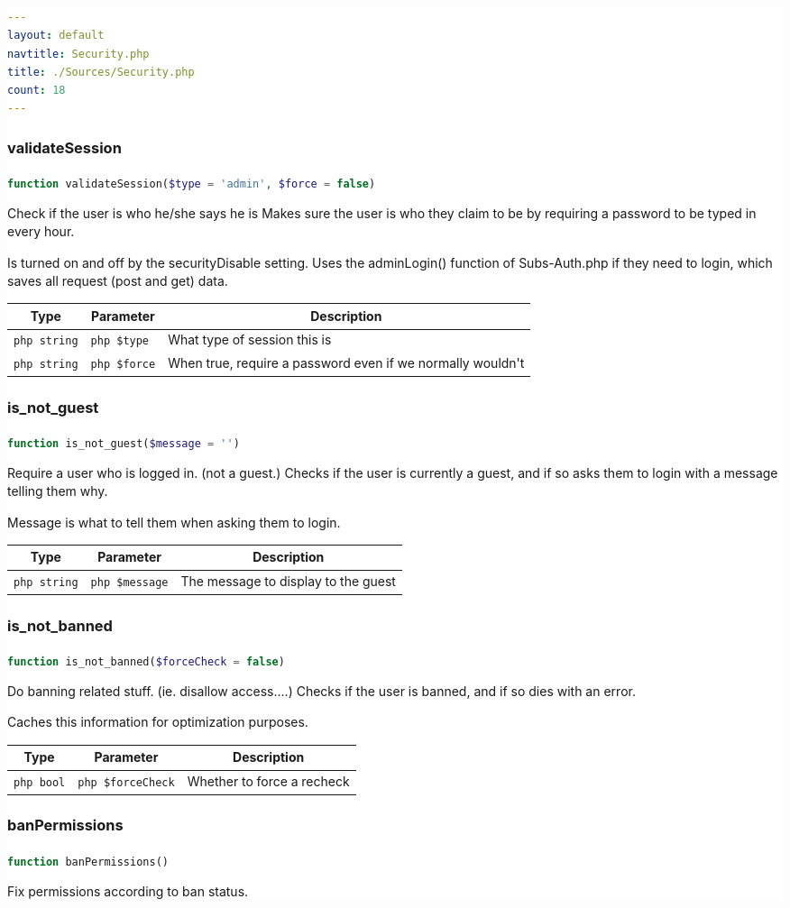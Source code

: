 ```yaml
---
layout: default
navtitle: Security.php
title: ./Sources/Security.php
count: 18
---
```


### validateSession

```php
function validateSession($type = 'admin', $force = false)
```
Check if the user is who he/she says he is
Makes sure the user is who they claim to be by requiring a password to be typed in every hour.

Is turned on and off by the securityDisable setting.
Uses the adminLogin() function of Subs-Auth.php if they need to login, which saves all request (post and get) data.

Type|Parameter|Description
---|---|---
```php string```|```php $type```|What type of session this is
```php string```|```php $force```|When true, require a password even if we normally wouldn't

### is_not_guest

```php
function is_not_guest($message = '')
```
Require a user who is logged in. (not a guest.)
Checks if the user is currently a guest, and if so asks them to login with a message telling them why.

Message is what to tell them when asking them to login.

Type|Parameter|Description
---|---|---
```php string```|```php $message```|The message to display to the guest

### is_not_banned

```php
function is_not_banned($forceCheck = false)
```
Do banning related stuff.  (ie. disallow access....)
Checks if the user is banned, and if so dies with an error.

Caches this information for optimization purposes.

Type|Parameter|Description
---|---|---
```php bool```|```php $forceCheck```|Whether to force a recheck

### banPermissions

```php
function banPermissions()
```
Fix permissions according to ban status.
